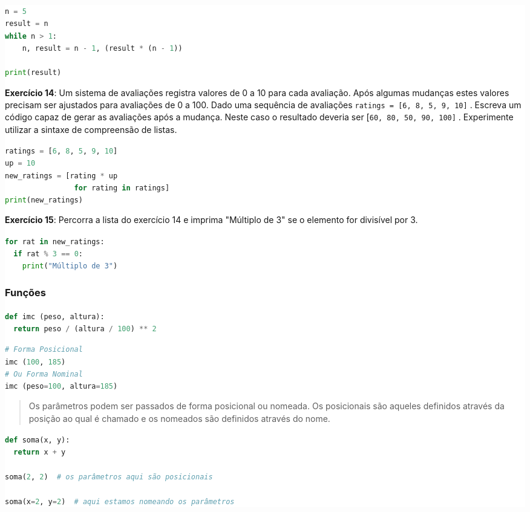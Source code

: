   ```python
  n = 5
  result = n
  while n > 1:
      n, result = n - 1, (result * (n - 1))

  print(result)
  ```

  **Exercício 14**: Um sistema de avaliações registra valores de 0 a 10 para cada avaliação. Após algumas mudanças estes valores precisam ser ajustados para avaliações de 0 a 100. Dado uma sequência de avaliações `ratings = [6, 8, 5, 9, 10]` . Escreva um código capaz de gerar as avaliações após a mudança. Neste caso o resultado deveria ser [`60, 80, 50, 90, 100]` .
  Experimente utilizar a sintaxe de compreensão de listas.

  ```python
  ratings = [6, 8, 5, 9, 10]
  up = 10
  new_ratings = [rating * up
                  for rating in ratings]
  print(new_ratings)
  ```

  **Exercício 15**: Percorra a lista do exercício 14 e imprima "Múltiplo de 3" se o elemento for divisível por 3.
  ```python
  for rat in new_ratings:
    if rat % 3 == 0:
      print("Múltiplo de 3")
  ```

### Funções

  ```python
  def imc (peso, altura):
    return peso / (altura / 100) ** 2

  ```

  ```python
  # Forma Posicional
  imc (100, 185)
  # Ou Forma Nominal
  imc (peso=100, altura=185)
  ```
  
  > Os parâmetros podem ser passados de forma posicional ou nomeada. Os posicionais são aqueles definidos através da posição ao qual é chamado e os nomeados são definidos através do nome.

  ```python
  def soma(x, y):
    return x + y

  soma(2, 2)  # os parâmetros aqui são posicionais

  soma(x=2, y=2)  # aqui estamos nomeando os parâmetros
  ```
